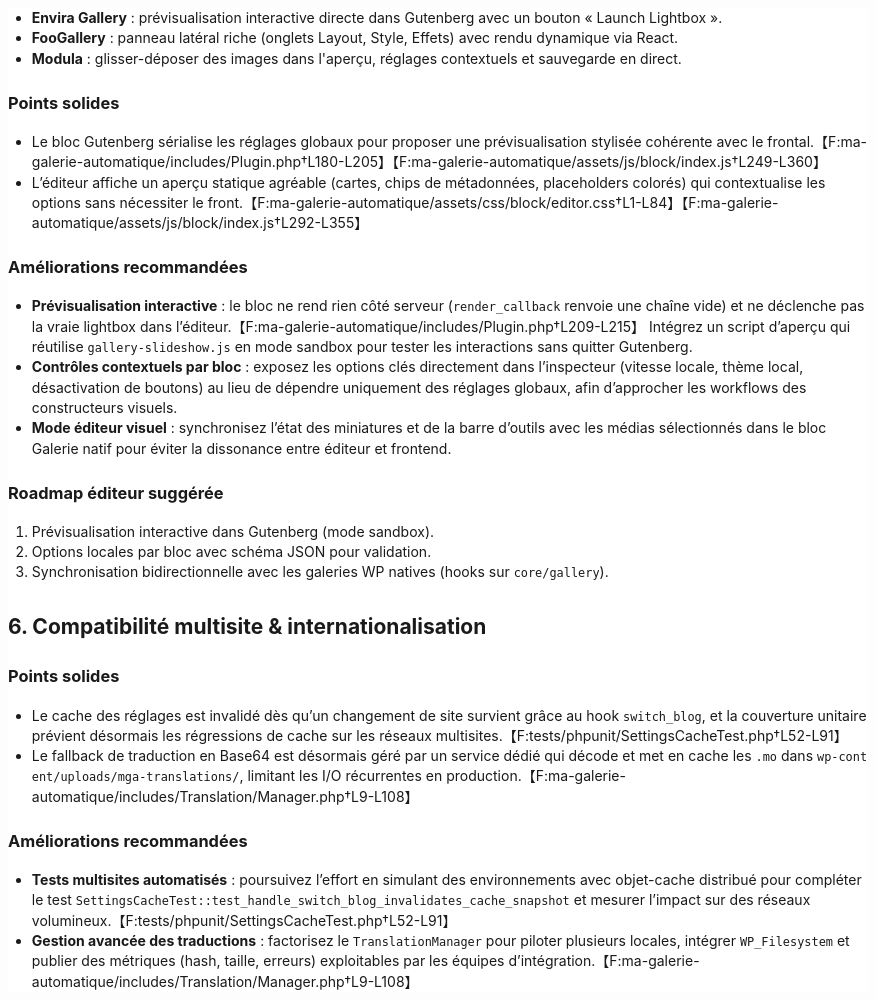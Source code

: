- **Envira Gallery** : prévisualisation interactive directe dans Gutenberg avec
  un bouton « Launch Lightbox ».
- **FooGallery** : panneau latéral riche (onglets Layout, Style, Effets) avec
  rendu dynamique via React.
- **Modula** : glisser-déposer des images dans l'aperçu, réglages contextuels et
  sauvegarde en direct.

### Points solides
- Le bloc Gutenberg sérialise les réglages globaux pour proposer une prévisualisation
  stylisée cohérente avec le frontal.【F:ma-galerie-automatique/includes/Plugin.php†L180-L205】【F:ma-galerie-automatique/assets/js/block/index.js†L249-L360】
- L’éditeur affiche un aperçu statique agréable (cartes, chips de métadonnées,
  placeholders colorés) qui contextualise les options sans nécessiter le front.【F:ma-galerie-automatique/assets/css/block/editor.css†L1-L84】【F:ma-galerie-automatique/assets/js/block/index.js†L292-L355】

### Améliorations recommandées
- **Prévisualisation interactive** : le bloc ne rend rien côté serveur (`render_callback`
  renvoie une chaîne vide) et ne déclenche pas la vraie lightbox dans l’éditeur.【F:ma-galerie-automatique/includes/Plugin.php†L209-L215】 Intégrez un script d’aperçu qui réutilise `gallery-slideshow.js` en mode sandbox
  pour tester les interactions sans quitter Gutenberg.
- **Contrôles contextuels par bloc** : exposez les options clés directement dans
  l’inspecteur (vitesse locale, thème local, désactivation de boutons) au lieu de
  dépendre uniquement des réglages globaux, afin d’approcher les workflows des
  constructeurs visuels.
- **Mode éditeur visuel** : synchronisez l’état des miniatures et de la barre
  d’outils avec les médias sélectionnés dans le bloc Galerie natif pour éviter la
  dissonance entre éditeur et frontend.

### Roadmap éditeur suggérée

1. Prévisualisation interactive dans Gutenberg (mode sandbox).
2. Options locales par bloc avec schéma JSON pour validation.
3. Synchronisation bidirectionnelle avec les galeries WP natives (hooks sur
   `core/gallery`).

## 6. Compatibilité multisite & internationalisation

### Points solides
- Le cache des réglages est invalidé dès qu’un changement de site survient grâce au hook `switch_blog`, et la couverture unitaire prévient désormais les régressions de cache sur les réseaux multisites.【F:tests/phpunit/SettingsCacheTest.php†L52-L91】
- Le fallback de traduction en Base64 est désormais géré par un service dédié qui décode et met en cache les `.mo` dans `wp-content/uploads/mga-translations/`, limitant les I/O récurrentes en production.【F:ma-galerie-automatique/includes/Translation/Manager.php†L9-L108】

### Améliorations recommandées
- **Tests multisites automatisés** : poursuivez l’effort en simulant des environnements avec objet-cache distribué pour compléter le test `SettingsCacheTest::test_handle_switch_blog_invalidates_cache_snapshot` et mesurer l’impact sur des réseaux volumineux.【F:tests/phpunit/SettingsCacheTest.php†L52-L91】
- **Gestion avancée des traductions** : factorisez le `TranslationManager` pour piloter plusieurs locales, intégrer `WP_Filesystem` et publier des métriques (hash, taille, erreurs) exploitables par les équipes d’intégration.【F:ma-galerie-automatique/includes/Translation/Manager.php†L9-L108】
